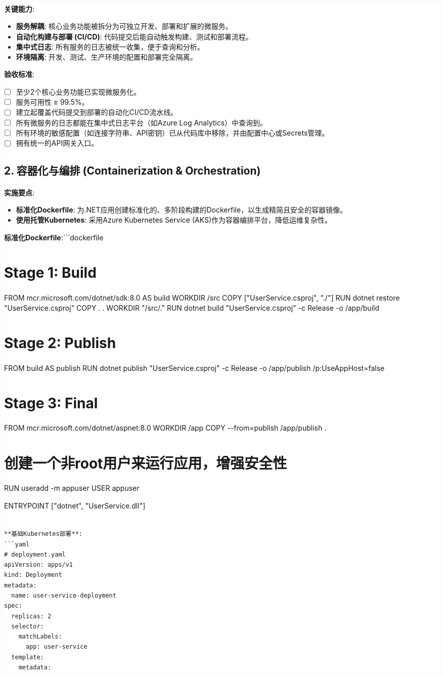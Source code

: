 **关键能力**:
- **服务解耦**: 核心业务功能被拆分为可独立开发、部署和扩展的微服务。
- **自动化构建与部署 (CI/CD)**: 代码提交后能自动触发构建、测试和部署流程。
- **集中式日志**: 所有服务的日志被统一收集，便于查询和分析。
- **环境隔离**: 开发、测试、生产环境的配置和部署完全隔离。

**验收标准**:
- [ ] 至少2个核心业务功能已实现微服务化。
- [ ] 服务可用性 ≥ 99.5%。
- [ ] 建立起覆盖代码提交到部署的自动化CI/CD流水线。
- [ ] 所有微服务的日志都能在集中式日志平台（如Azure Log Analytics）中查询到。
- [ ] 所有环境的敏感配置（如连接字符串、API密钥）已从代码库中移除，并由配置中心或Secrets管理。
- [ ] 拥有统一的API网关入口。

## 2. 容器化与编排 (Containerization & Orchestration)

**实施要点**:
- **标准化Dockerfile**: 为.NET应用创建标准化的、多阶段构建的Dockerfile，以生成精简且安全的容器镜像。
- **使用托管Kubernetes**: 采用Azure Kubernetes Service (AKS)作为容器编排平台，降低运维复杂性。

**标准化Dockerfile**:```dockerfile
# Stage 1: Build
FROM mcr.microsoft.com/dotnet/sdk:8.0 AS build
WORKDIR /src
COPY ["UserService.csproj", "./"]
RUN dotnet restore "UserService.csproj"
COPY . .
WORKDIR "/src/."
RUN dotnet build "UserService.csproj" -c Release -o /app/build

# Stage 2: Publish
FROM build AS publish
RUN dotnet publish "UserService.csproj" -c Release -o /app/publish /p:UseAppHost=false

# Stage 3: Final
FROM mcr.microsoft.com/dotnet/aspnet:8.0
WORKDIR /app
COPY --from=publish /app/publish .

# 创建一个非root用户来运行应用，增强安全性
RUN useradd -m appuser
USER appuser

ENTRYPOINT ["dotnet", "UserService.dll"]
```

**基础Kubernetes部署**:
```yaml
# deployment.yaml
apiVersion: apps/v1
kind: Deployment
metadata:
  name: user-service-deployment
spec:
  replicas: 2
  selector:
    matchLabels:
      app: user-service
  template:
    metadata:
```